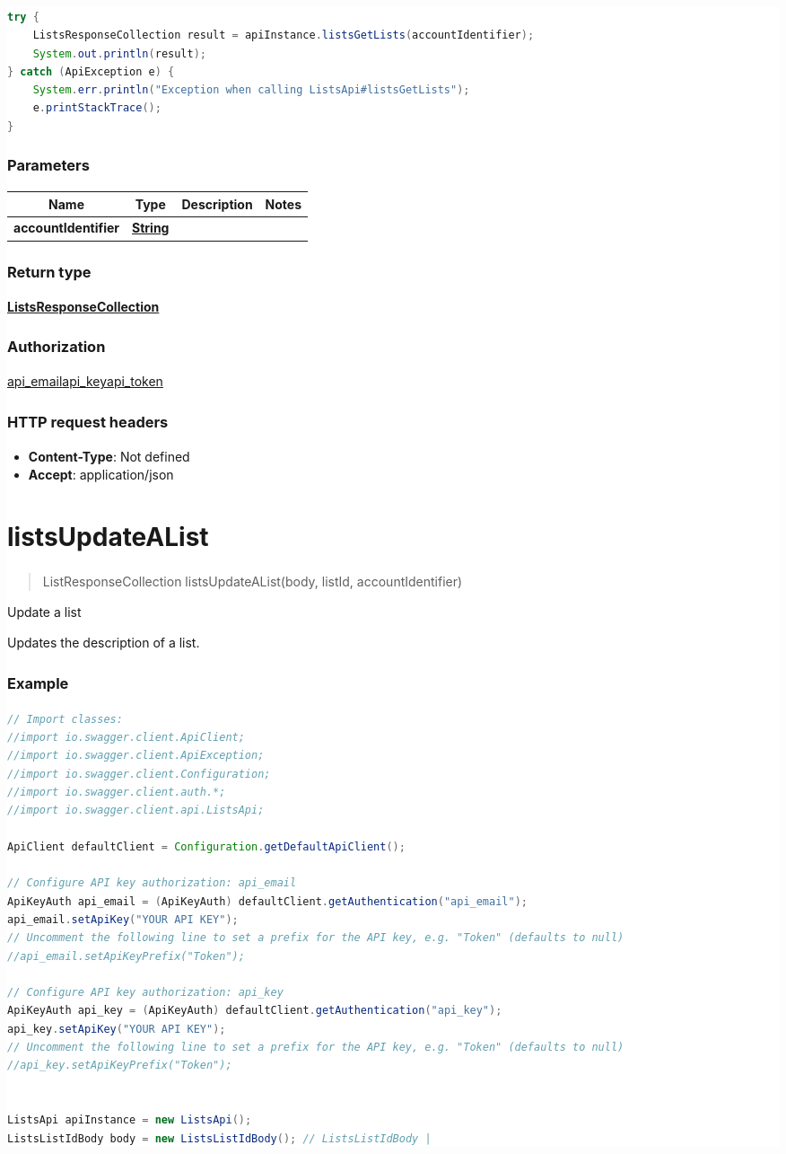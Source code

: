 ```java
try {
    ListsResponseCollection result = apiInstance.listsGetLists(accountIdentifier);
    System.out.println(result);
} catch (ApiException e) {
    System.err.println("Exception when calling ListsApi#listsGetLists");
    e.printStackTrace();
}
```

### Parameters

Name | Type | Description  | Notes
------------- | ------------- | ------------- | -------------
 **accountIdentifier** | [**String**](.md)|  |

### Return type

[**ListsResponseCollection**](ListsResponseCollection.md)

### Authorization

[api_email](../README.md#api_email)[api_key](../README.md#api_key)[api_token](../README.md#api_token)

### HTTP request headers

 - **Content-Type**: Not defined
 - **Accept**: application/json

<a name="listsUpdateAList"></a>
# **listsUpdateAList**
> ListResponseCollection listsUpdateAList(body, listId, accountIdentifier)

Update a list

Updates the description of a list.

### Example
```java
// Import classes:
//import io.swagger.client.ApiClient;
//import io.swagger.client.ApiException;
//import io.swagger.client.Configuration;
//import io.swagger.client.auth.*;
//import io.swagger.client.api.ListsApi;

ApiClient defaultClient = Configuration.getDefaultApiClient();

// Configure API key authorization: api_email
ApiKeyAuth api_email = (ApiKeyAuth) defaultClient.getAuthentication("api_email");
api_email.setApiKey("YOUR API KEY");
// Uncomment the following line to set a prefix for the API key, e.g. "Token" (defaults to null)
//api_email.setApiKeyPrefix("Token");

// Configure API key authorization: api_key
ApiKeyAuth api_key = (ApiKeyAuth) defaultClient.getAuthentication("api_key");
api_key.setApiKey("YOUR API KEY");
// Uncomment the following line to set a prefix for the API key, e.g. "Token" (defaults to null)
//api_key.setApiKeyPrefix("Token");


ListsApi apiInstance = new ListsApi();
ListsListIdBody body = new ListsListIdBody(); // ListsListIdBody | 
```